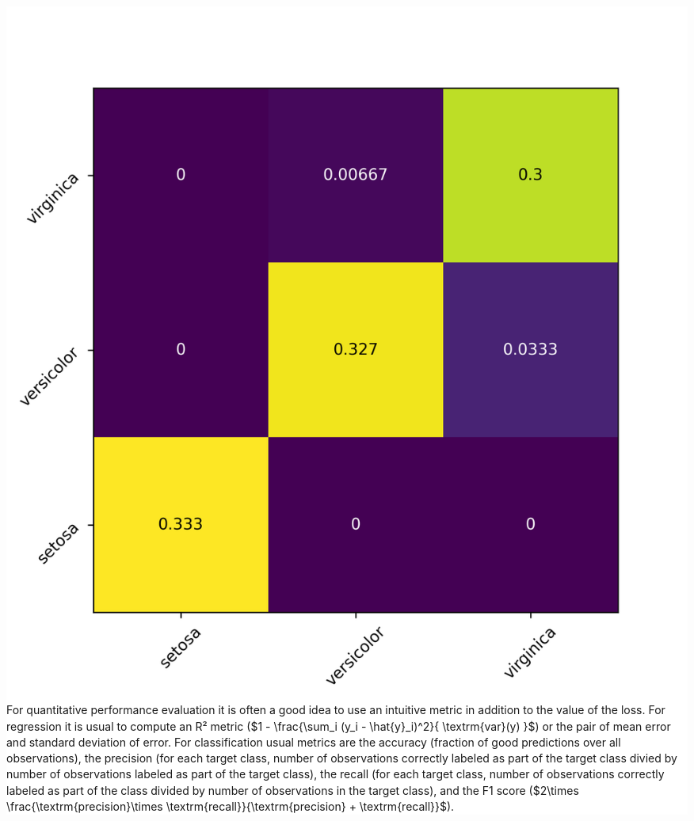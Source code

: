 ![visualize classification](images/model_performance_visualization/confusion_matrix.png)

For quantitative performance evaluation it is often a good idea to use an intuitive metric in addition to the value of the loss. For regression it is usual to compute an R² metric ($1 - \frac{\sum_i (y_i - \hat{y}_i)^2}{ \textrm{var}(y) }$) or the pair of mean error and standard deviation of error. For classification usual metrics are the accuracy (fraction of good predictions over all observations), the precision (for each target class, number of observations correctly labeled as part of the target class divied by number of observations labeled as part of the target class), the recall (for each target class, number of observations correctly labeled as part of the class divided by number of observations in the target class), and the F1 score ($2\times \frac{\textrm{precision}\times \textrm{recall}}{\textrm{precision} + \textrm{recall}}$).
